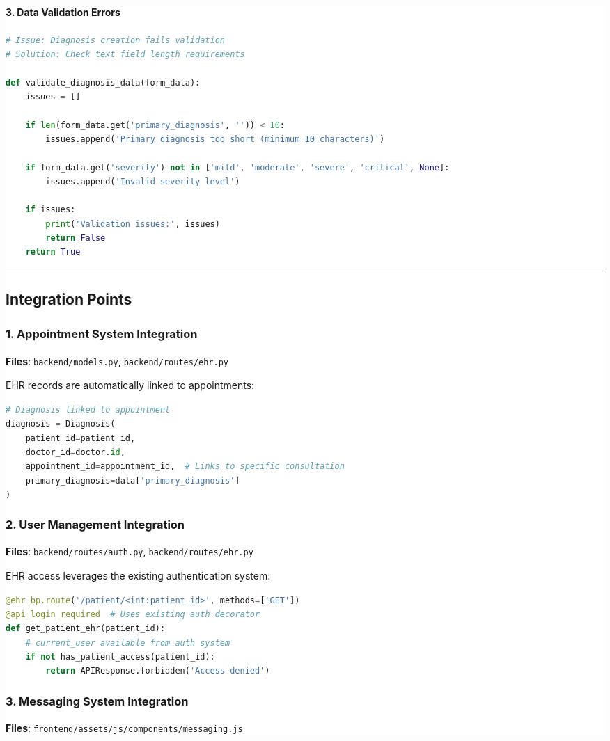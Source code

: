 #### 3. Data Validation Errors
```python
# Issue: Diagnosis creation fails validation
# Solution: Check text field length requirements

def validate_diagnosis_data(form_data):
    issues = []
    
    if len(form_data.get('primary_diagnosis', '')) < 10:
        issues.append('Primary diagnosis too short (minimum 10 characters)')
    
    if form_data.get('severity') not in ['mild', 'moderate', 'severe', 'critical', None]:
        issues.append('Invalid severity level')
    
    if issues:
        print('Validation issues:', issues)
        return False
    return True
```

---

## Integration Points

### 1. Appointment System Integration
**Files**: `backend/models.py`, `backend/routes/ehr.py`

EHR records are automatically linked to appointments:
```python
# Diagnosis linked to appointment
diagnosis = Diagnosis(
    patient_id=patient_id,
    doctor_id=doctor.id,
    appointment_id=appointment_id,  # Links to specific consultation
    primary_diagnosis=data['primary_diagnosis']
)
```

### 2. User Management Integration
**Files**: `backend/routes/auth.py`, `backend/routes/ehr.py`

EHR access leverages the existing authentication system:
```python
@ehr_bp.route('/patient/<int:patient_id>', methods=['GET'])
@api_login_required  # Uses existing auth decorator
def get_patient_ehr(patient_id):
    # current_user available from auth system
    if not has_patient_access(patient_id):
        return APIResponse.forbidden('Access denied')
```

### 3. Messaging System Integration
**Files**: `frontend/assets/js/components/messaging.js`
